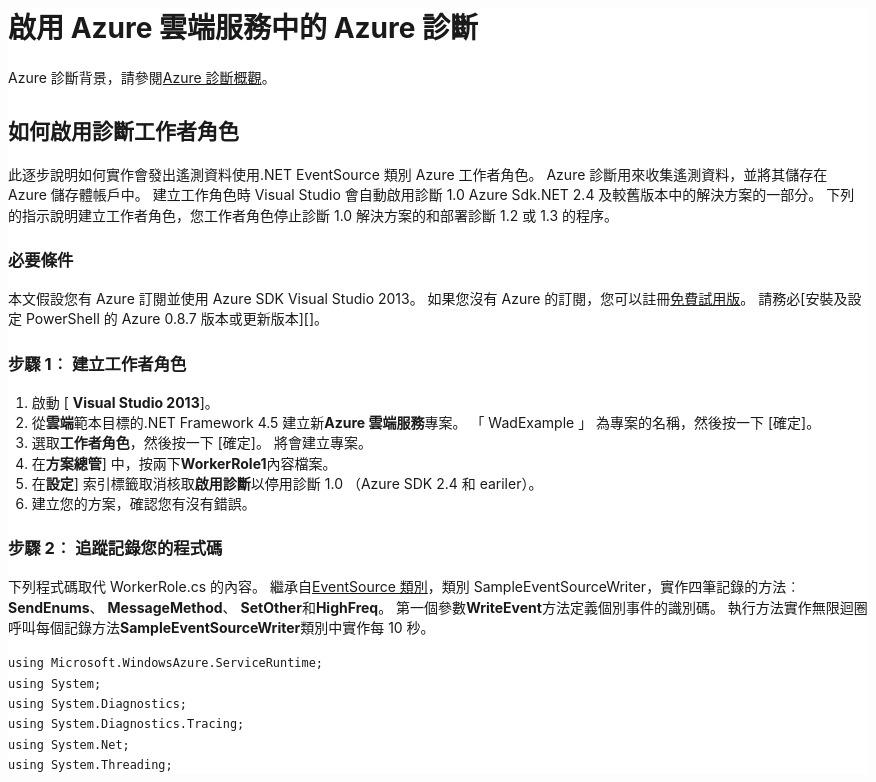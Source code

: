 <properties
    pageTitle="如何使用雲端服務中的 Azure 診斷 (.NET) |Microsoft Azure"
    description="使用 Azure 診斷從 Azure 雲端服務的偵錯、 衡量效能、 監控、 流量分析及其他功能收集的資料。"
    services="cloud-services"
    documentationCenter=".net"
    authors="rboucher"
    manager="jwhit"
    editor=""/>

<tags
    ms.service="cloud-services"
    ms.workload="tbd"
    ms.tgt_pltfrm="na"
    ms.devlang="dotnet"
    ms.topic="article"
    ms.date="01/25/2016"
    ms.author="robb"/>



# <a name="enabling-azure-diagnostics-in-azure-cloud-services"></a>啟用 Azure 雲端服務中的 Azure 診斷

Azure 診斷背景，請參閱[Azure 診斷概觀](../azure-diagnostics.md)。


## <a name="how-to-enable-diagnostics-in-a-worker-role"></a>如何啟用診斷工作者角色

此逐步說明如何實作會發出遙測資料使用.NET EventSource 類別 Azure 工作者角色。 Azure 診斷用來收集遙測資料，並將其儲存在 Azure 儲存體帳戶中。 建立工作角色時 Visual Studio 會自動啟用診斷 1.0 Azure Sdk.NET 2.4 及較舊版本中的解決方案的一部分。 下列的指示說明建立工作者角色，您工作者角色停止診斷 1.0 解決方案的和部署診斷 1.2 或 1.3 的程序。

### <a name="pre-requisites"></a>必要條件
本文假設您有 Azure 訂閱並使用 Azure SDK Visual Studio 2013。 如果您沒有 Azure 的訂閱，您可以註冊[免費試用版][]。 請務必[安裝及設定 PowerShell 的 Azure 0.8.7 版本或更新版本][]。

### <a name="step-1-create-a-worker-role"></a>步驟 1︰ 建立工作者角色
1.  啟動 [ **Visual Studio 2013**]。
2.  從**雲端**範本目標的.NET Framework 4.5 建立新**Azure 雲端服務**專案。  「 WadExample 」 為專案的名稱，然後按一下 [確定]。
3.  選取**工作者角色**，然後按一下 [確定]。 將會建立專案。
4.  在**方案總管**] 中，按兩下**WorkerRole1**內容檔案。
5.  在**設定**] 索引標籤取消核取**啟用診斷**以停用診斷 1.0 （Azure SDK 2.4 和 eariler）。
6.  建立您的方案，確認您有沒有錯誤。

### <a name="step-2-instrument-your-code"></a>步驟 2︰ 追蹤記錄您的程式碼
下列程式碼取代 WorkerRole.cs 的內容。 繼承自[EventSource 類別][]，類別 SampleEventSourceWriter，實作四筆記錄的方法︰ **SendEnums**、 **MessageMethod**、 **SetOther**和**HighFreq**。 第一個參數**WriteEvent**方法定義個別事件的識別碼。 執行方法實作無限迴圈呼叫每個記錄方法**SampleEventSourceWriter**類別中實作每 10 秒。

    using Microsoft.WindowsAzure.ServiceRuntime;
    using System;
    using System.Diagnostics;
    using System.Diagnostics.Tracing;
    using System.Net;
    using System.Threading;


[EventSource 類別]: http://msdn.microsoft.com/library/system.diagnostics.tracing.eventsource(v=vs.110).aspx
[Debugging an Azure Application]: http://msdn.microsoft.com/library/windowsazure/ee405479.aspx   
[Collect Logging Data by Using Azure Diagnostics]: http://msdn.microsoft.com/library/windowsazure/gg433048.aspx
[免費試用版]: http://azure.microsoft.com/pricing/free-trial/
[安裝和設定 PowerShell 的 Azure 0.8.7 版本或更新版本]: http://azure.microsoft.com/documentation/articles/install-configure-powershell/
